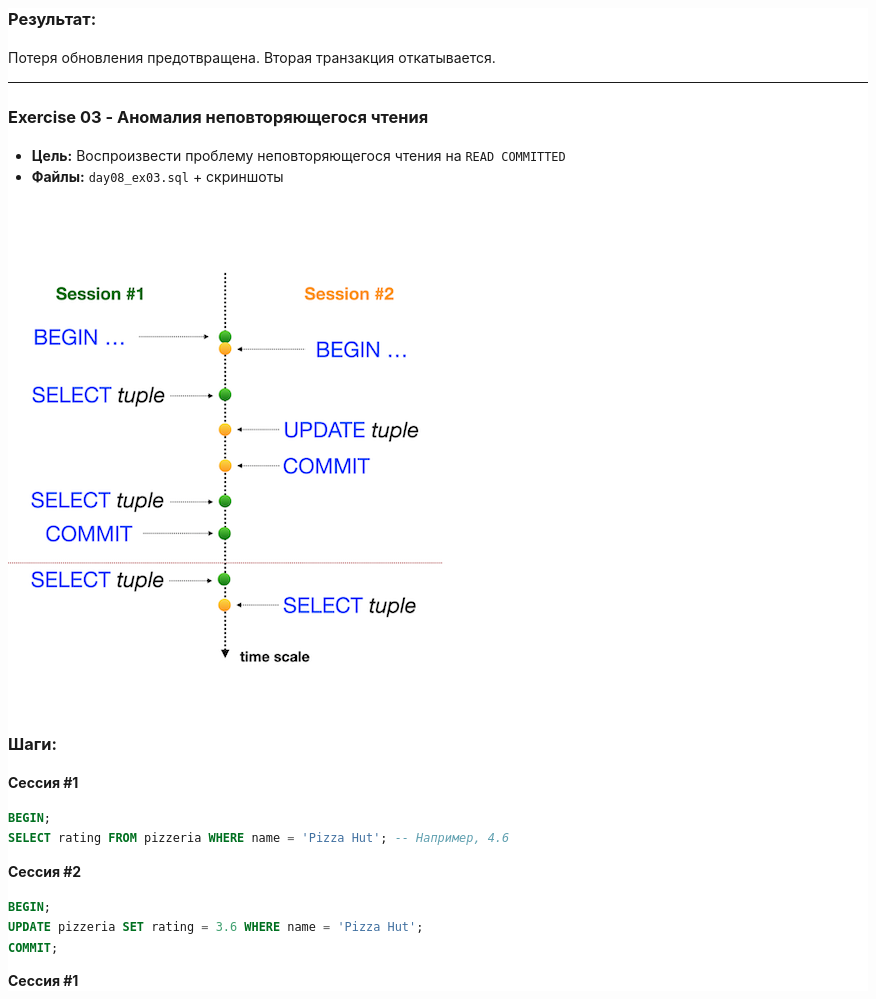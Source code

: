### Результат:

Потеря обновления предотвращена. Вторая транзакция откатывается.

---

### Exercise 03 - Аномалия неповторяющегося чтения
* **Цель:** Воспроизвести проблему неповторяющегося чтения на `READ COMMITTED`
* **Файлы:** `day08_ex03.sql` + скриншоты
# ![D08_08](misc/images/D08_08.png)

### Шаги:

**Сессия #1**

```sql
BEGIN;
SELECT rating FROM pizzeria WHERE name = 'Pizza Hut'; -- Например, 4.6
```

**Сессия #2**

```sql
BEGIN;
UPDATE pizzeria SET rating = 3.6 WHERE name = 'Pizza Hut';
COMMIT;
```

**Сессия #1**
